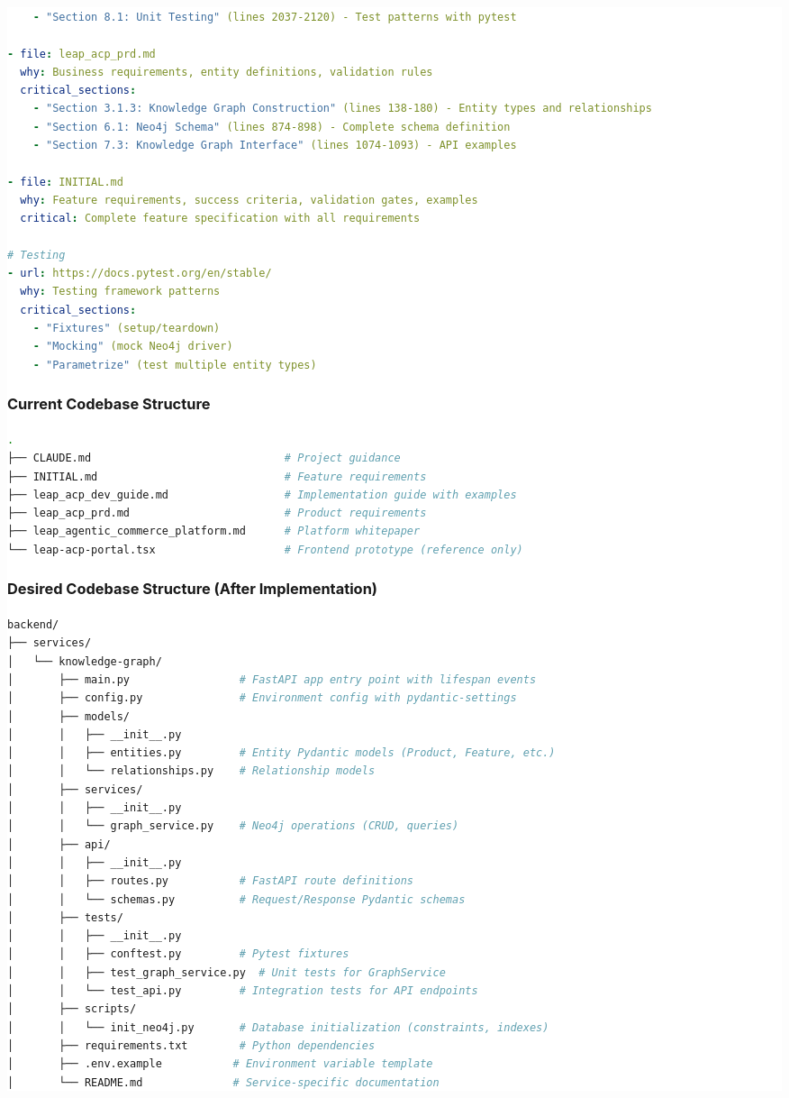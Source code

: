 ```yaml
    - "Section 8.1: Unit Testing" (lines 2037-2120) - Test patterns with pytest

- file: leap_acp_prd.md
  why: Business requirements, entity definitions, validation rules
  critical_sections:
    - "Section 3.1.3: Knowledge Graph Construction" (lines 138-180) - Entity types and relationships
    - "Section 6.1: Neo4j Schema" (lines 874-898) - Complete schema definition
    - "Section 7.3: Knowledge Graph Interface" (lines 1074-1093) - API examples

- file: INITIAL.md
  why: Feature requirements, success criteria, validation gates, examples
  critical: Complete feature specification with all requirements

# Testing
- url: https://docs.pytest.org/en/stable/
  why: Testing framework patterns
  critical_sections:
    - "Fixtures" (setup/teardown)
    - "Mocking" (mock Neo4j driver)
    - "Parametrize" (test multiple entity types)
```

### Current Codebase Structure
```bash
.
├── CLAUDE.md                              # Project guidance
├── INITIAL.md                             # Feature requirements
├── leap_acp_dev_guide.md                  # Implementation guide with examples
├── leap_acp_prd.md                        # Product requirements
├── leap_agentic_commerce_platform.md      # Platform whitepaper
└── leap-acp-portal.tsx                    # Frontend prototype (reference only)
```

### Desired Codebase Structure (After Implementation)
```bash
backend/
├── services/
│   └── knowledge-graph/
│       ├── main.py                 # FastAPI app entry point with lifespan events
│       ├── config.py               # Environment config with pydantic-settings
│       ├── models/
│       │   ├── __init__.py
│       │   ├── entities.py         # Entity Pydantic models (Product, Feature, etc.)
│       │   └── relationships.py    # Relationship models
│       ├── services/
│       │   ├── __init__.py
│       │   └── graph_service.py    # Neo4j operations (CRUD, queries)
│       ├── api/
│       │   ├── __init__.py
│       │   ├── routes.py           # FastAPI route definitions
│       │   └── schemas.py          # Request/Response Pydantic schemas
│       ├── tests/
│       │   ├── __init__.py
│       │   ├── conftest.py         # Pytest fixtures
│       │   ├── test_graph_service.py  # Unit tests for GraphService
│       │   └── test_api.py         # Integration tests for API endpoints
│       ├── scripts/
│       │   └── init_neo4j.py       # Database initialization (constraints, indexes)
│       ├── requirements.txt        # Python dependencies
│       ├── .env.example           # Environment variable template
│       └── README.md              # Service-specific documentation
```
